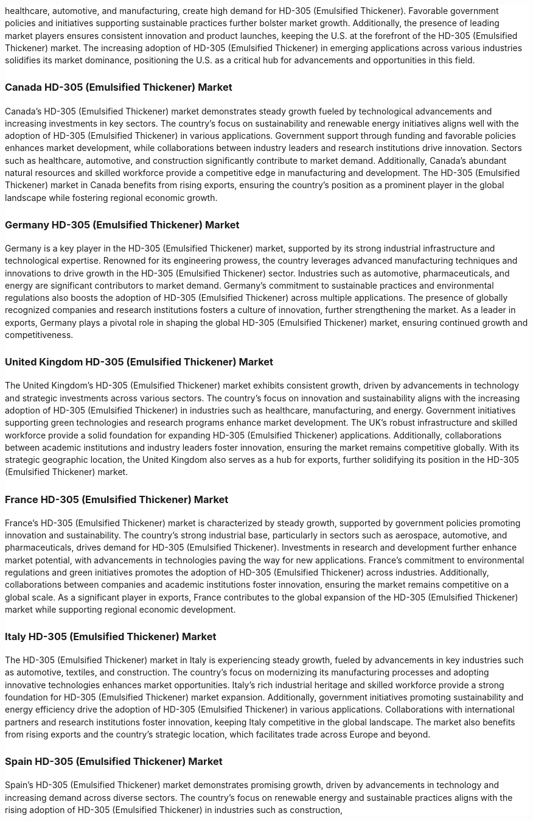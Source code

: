 healthcare, automotive, and manufacturing, create high demand for HD-305 (Emulsified Thickener). Favorable government policies and initiatives supporting sustainable practices further bolster market growth. Additionally, the presence of leading market players ensures consistent innovation and product launches, keeping the U.S. at the forefront of the HD-305 (Emulsified Thickener) market. The increasing adoption of HD-305 (Emulsified Thickener) in emerging applications across various industries solidifies its market dominance, positioning the U.S. as a critical hub for advancements and opportunities in this field.</p><h3>Canada HD-305 (Emulsified Thickener) Market</h3><p>Canada&rsquo;s HD-305 (Emulsified Thickener) market demonstrates steady growth fueled by technological advancements and increasing investments in key sectors. The country&rsquo;s focus on sustainability and renewable energy initiatives aligns well with the adoption of HD-305 (Emulsified Thickener) in various applications. Government support through funding and favorable policies enhances market development, while collaborations between industry leaders and research institutions drive innovation. Sectors such as healthcare, automotive, and construction significantly contribute to market demand. Additionally, Canada&rsquo;s abundant natural resources and skilled workforce provide a competitive edge in manufacturing and development. The HD-305 (Emulsified Thickener) market in Canada benefits from rising exports, ensuring the country&rsquo;s position as a prominent player in the global landscape while fostering regional economic growth.</p><h3>Germany HD-305 (Emulsified Thickener) Market</h3><p>Germany is a key player in the HD-305 (Emulsified Thickener) market, supported by its strong industrial infrastructure and technological expertise. Renowned for its engineering prowess, the country leverages advanced manufacturing techniques and innovations to drive growth in the HD-305 (Emulsified Thickener) sector. Industries such as automotive, pharmaceuticals, and energy are significant contributors to market demand. Germany&rsquo;s commitment to sustainable practices and environmental regulations also boosts the adoption of HD-305 (Emulsified Thickener) across multiple applications. The presence of globally recognized companies and research institutions fosters a culture of innovation, further strengthening the market. As a leader in exports, Germany plays a pivotal role in shaping the global HD-305 (Emulsified Thickener) market, ensuring continued growth and competitiveness.</p><h3>United Kingdom HD-305 (Emulsified Thickener) Market</h3><p>The United Kingdom&rsquo;s HD-305 (Emulsified Thickener) market exhibits consistent growth, driven by advancements in technology and strategic investments across various sectors. The country&rsquo;s focus on innovation and sustainability aligns with the increasing adoption of HD-305 (Emulsified Thickener) in industries such as healthcare, manufacturing, and energy. Government initiatives supporting green technologies and research programs enhance market development. The UK&rsquo;s robust infrastructure and skilled workforce provide a solid foundation for expanding HD-305 (Emulsified Thickener) applications. Additionally, collaborations between academic institutions and industry leaders foster innovation, ensuring the market remains competitive globally. With its strategic geographic location, the United Kingdom also serves as a hub for exports, further solidifying its position in the HD-305 (Emulsified Thickener) market.</p><h3>France HD-305 (Emulsified Thickener) Market</h3><p>France&rsquo;s HD-305 (Emulsified Thickener) market is characterized by steady growth, supported by government policies promoting innovation and sustainability. The country&rsquo;s strong industrial base, particularly in sectors such as aerospace, automotive, and pharmaceuticals, drives demand for HD-305 (Emulsified Thickener). Investments in research and development further enhance market potential, with advancements in technologies paving the way for new applications. France&rsquo;s commitment to environmental regulations and green initiatives promotes the adoption of HD-305 (Emulsified Thickener) across industries. Additionally, collaborations between companies and academic institutions foster innovation, ensuring the market remains competitive on a global scale. As a significant player in exports, France contributes to the global expansion of the HD-305 (Emulsified Thickener) market while supporting regional economic development.</p><h3>Italy HD-305 (Emulsified Thickener) Market</h3><p>The HD-305 (Emulsified Thickener) market in Italy is experiencing steady growth, fueled by advancements in key industries such as automotive, textiles, and construction. The country&rsquo;s focus on modernizing its manufacturing processes and adopting innovative technologies enhances market opportunities. Italy&rsquo;s rich industrial heritage and skilled workforce provide a strong foundation for HD-305 (Emulsified Thickener) market expansion. Additionally, government initiatives promoting sustainability and energy efficiency drive the adoption of HD-305 (Emulsified Thickener) in various applications. Collaborations with international partners and research institutions foster innovation, keeping Italy competitive in the global landscape. The market also benefits from rising exports and the country&rsquo;s strategic location, which facilitates trade across Europe and beyond.</p><h3>Spain HD-305 (Emulsified Thickener) Market</h3><p>Spain&rsquo;s HD-305 (Emulsified Thickener) market demonstrates promising growth, driven by advancements in technology and increasing demand across diverse sectors. The country&rsquo;s focus on renewable energy and sustainable practices aligns with the rising adoption of HD-305 (Emulsified Thickener) in industries such as construction,